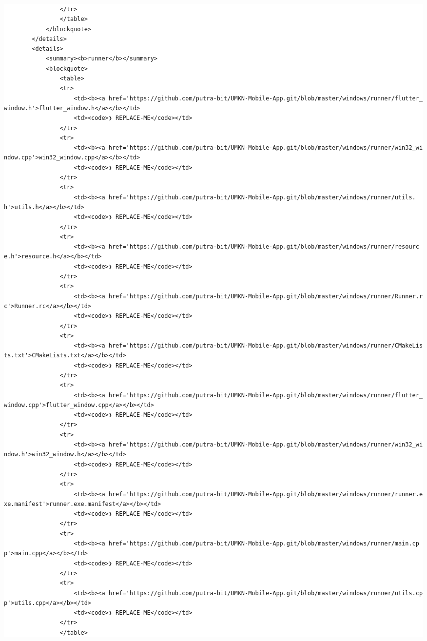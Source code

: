 					</tr>
					</table>
				</blockquote>
			</details>
			<details>
				<summary><b>runner</b></summary>
				<blockquote>
					<table>
					<tr>
						<td><b><a href='https://github.com/putra-bit/UMKN-Mobile-App.git/blob/master/windows/runner/flutter_window.h'>flutter_window.h</a></b></td>
						<td><code>❯ REPLACE-ME</code></td>
					</tr>
					<tr>
						<td><b><a href='https://github.com/putra-bit/UMKN-Mobile-App.git/blob/master/windows/runner/win32_window.cpp'>win32_window.cpp</a></b></td>
						<td><code>❯ REPLACE-ME</code></td>
					</tr>
					<tr>
						<td><b><a href='https://github.com/putra-bit/UMKN-Mobile-App.git/blob/master/windows/runner/utils.h'>utils.h</a></b></td>
						<td><code>❯ REPLACE-ME</code></td>
					</tr>
					<tr>
						<td><b><a href='https://github.com/putra-bit/UMKN-Mobile-App.git/blob/master/windows/runner/resource.h'>resource.h</a></b></td>
						<td><code>❯ REPLACE-ME</code></td>
					</tr>
					<tr>
						<td><b><a href='https://github.com/putra-bit/UMKN-Mobile-App.git/blob/master/windows/runner/Runner.rc'>Runner.rc</a></b></td>
						<td><code>❯ REPLACE-ME</code></td>
					</tr>
					<tr>
						<td><b><a href='https://github.com/putra-bit/UMKN-Mobile-App.git/blob/master/windows/runner/CMakeLists.txt'>CMakeLists.txt</a></b></td>
						<td><code>❯ REPLACE-ME</code></td>
					</tr>
					<tr>
						<td><b><a href='https://github.com/putra-bit/UMKN-Mobile-App.git/blob/master/windows/runner/flutter_window.cpp'>flutter_window.cpp</a></b></td>
						<td><code>❯ REPLACE-ME</code></td>
					</tr>
					<tr>
						<td><b><a href='https://github.com/putra-bit/UMKN-Mobile-App.git/blob/master/windows/runner/win32_window.h'>win32_window.h</a></b></td>
						<td><code>❯ REPLACE-ME</code></td>
					</tr>
					<tr>
						<td><b><a href='https://github.com/putra-bit/UMKN-Mobile-App.git/blob/master/windows/runner/runner.exe.manifest'>runner.exe.manifest</a></b></td>
						<td><code>❯ REPLACE-ME</code></td>
					</tr>
					<tr>
						<td><b><a href='https://github.com/putra-bit/UMKN-Mobile-App.git/blob/master/windows/runner/main.cpp'>main.cpp</a></b></td>
						<td><code>❯ REPLACE-ME</code></td>
					</tr>
					<tr>
						<td><b><a href='https://github.com/putra-bit/UMKN-Mobile-App.git/blob/master/windows/runner/utils.cpp'>utils.cpp</a></b></td>
						<td><code>❯ REPLACE-ME</code></td>
					</tr>
					</table>
